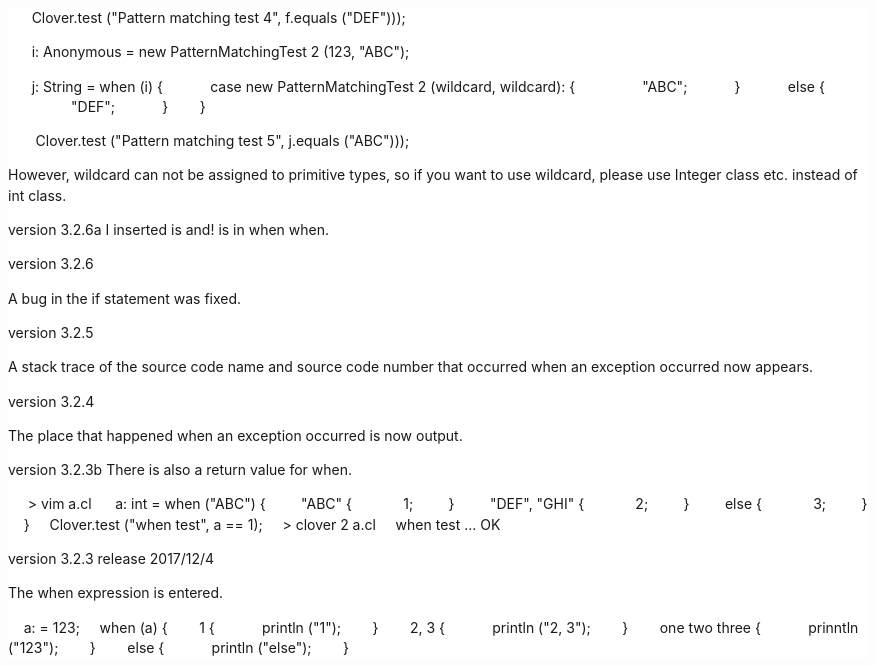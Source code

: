       Clover.test ("Pattern matching test 4", f.equals ("DEF")));

      i: Anonymous = new PatternMatchingTest 2 (123, "ABC");

      j: String = when (i) {
           case new PatternMatchingTest 2 (wildcard, wildcard): {
                "ABC";
           }
           else {
                "DEF";
           }
       }

       Clover.test ("Pattern matching test 5", j.equals ("ABC")));

However, wildcard can not be assigned to primitive types, so if you want to use wildcard, please use Integer class etc. instead of int class.

version 3.2.6a
I inserted is and! is in when when.

version 3.2.6

A bug in the if statement was fixed.

version 3.2.5

A stack trace of the source code name and source code number that occurred when an exception occurred now appears.

version 3.2.4

The place that happened when an exception occurred is now output.

version 3.2.3b
There is also a return value for when.

     > vim a.cl
     a: int = when ("ABC") {
        "ABC" {
            1;
        }
        "DEF", "GHI" {
            2;
        }
        else {
            3;
        }
    }
    Clover.test ("when test", a == 1);
    > clover 2 a.cl
    when test ... OK

version 3.2.3 release 2017/12/4

The when expression is entered.

    a: = 123;
    when (a) {
       1 {
           println ("1");
       }
       2, 3 {
           println ("2, 3");
       }
       one two three {
           prinntln ("123");
       }
       else {
           println ("else");
       }